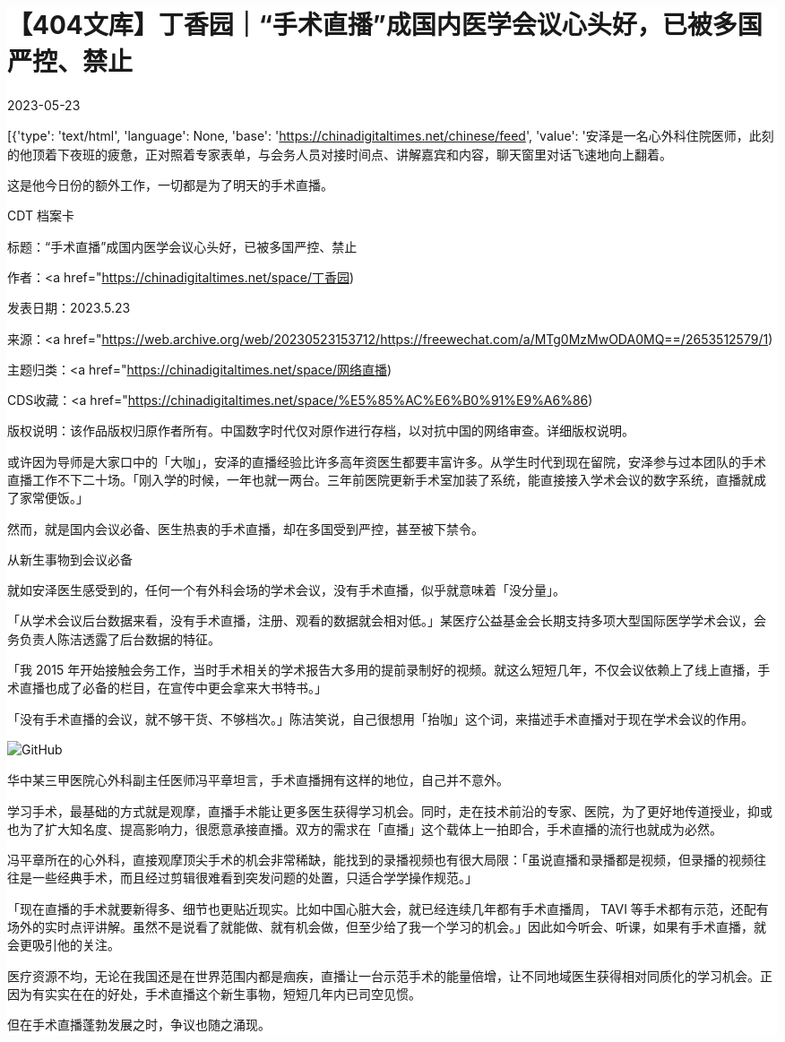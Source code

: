# 【404文库】丁香园｜“手术直播”成国内医学会议心头好，已被多国严控、禁止

2023-05-23

[{'type': 'text/html', 'language': None, 'base': 'https://chinadigitaltimes.net/chinese/feed', 'value': '安泽是一名心外科住院医师，此刻的他顶着下夜班的疲惫，正对照着专家表单，与会务人员对接时间点、讲解嘉宾和内容，聊天窗里对话飞速地向上翻着。

这是他今日份的额外工作，一切都是为了明天的手术直播。



CDT 档案卡

标题：“手术直播”成国内医学会议心头好，已被多国严控、禁止

作者：<a href="https://chinadigitaltimes.net/space/丁香园)

发表日期：2023.5.23

来源：<a href="https://web.archive.org/web/20230523153712/https://freewechat.com/a/MTg0MzMwODA0MQ==/2653512579/1)

主题归类：<a href="https://chinadigitaltimes.net/space/网络直播)

CDS收藏：<a href="https://chinadigitaltimes.net/space/%E5%85%AC%E6%B0%91%E9%A6%86)

版权说明：该作品版权归原作者所有。中国数字时代仅对原作进行存档，以对抗中国的网络审查。详细版权说明。





或许因为导师是大家口中的「大咖」，安泽的直播经验比许多高年资医生都要丰富许多。从学生时代到现在留院，安泽参与过本团队的手术直播工作不下二十场。「刚入学的时候，一年也就一两台。三年前医院更新手术室加装了系统，能直接接入学术会议的数字系统，直播就成了家常便饭。」

然而，就是国内会议必备、医生热衷的手术直播，却在多国受到严控，甚至被下禁令。

从新生事物到会议必备

就如安泽医生感受到的，任何一个有外科会场的学术会议，没有手术直播，似乎就意味着「没分量」。

「从学术会议后台数据来看，没有手术直播，注册、观看的数据就会相对低。」某医疗公益基金会长期支持多项大型国际医学学术会议，会务负责人陈洁透露了后台数据的特征。

「我 2015 年开始接触会务工作，当时手术相关的学术报告大多用的提前录制好的视频。就这么短短几年，不仅会议依赖上了线上直播，手术直播也成了必备的栏目，在宣传中更会拿来大书特书。」

「没有手术直播的会议，就不够干货、不够档次。」陈洁笑说，自己很想用「抬咖」这个词，来描述手术直播对于现在学术会议的作用。

![GitHub](https://chinadigitaltimes.net/chinese/files/2023/05/oiu.png)

华中某三甲医院心外科副主任医师冯平章坦言，手术直播拥有这样的地位，自己并不意外。

学习手术，最基础的方式就是观摩，直播手术能让更多医生获得学习机会。同时，走在技术前沿的专家、医院，为了更好地传道授业，抑或也为了扩大知名度、提高影响力，很愿意承接直播。双方的需求在「直播」这个载体上一拍即合，手术直播的流行也就成为必然。

冯平章所在的心外科，直接观摩顶尖手术的机会非常稀缺，能找到的录播视频也有很大局限：「虽说直播和录播都是视频，但录播的视频往往是一些经典手术，而且经过剪辑很难看到突发问题的处置，只适合学学操作规范。」

「现在直播的手术就要新得多、细节也更贴近现实。比如中国心脏大会，就已经连续几年都有手术直播周， TAVI 等手术都有示范，还配有场外的实时点评讲解。虽然不是说看了就能做、就有机会做，但至少给了我一个学习的机会。」因此如今听会、听课，如果有手术直播，就会更吸引他的关注。

医疗资源不均，无论在我国还是在世界范围内都是痼疾，直播让一台示范手术的能量倍增，让不同地域医生获得相对同质化的学习机会。正因为有实实在在的好处，手术直播这个新生事物，短短几年内已司空见惯。

但在手术直播蓬勃发展之时，争议也随之涌现。
